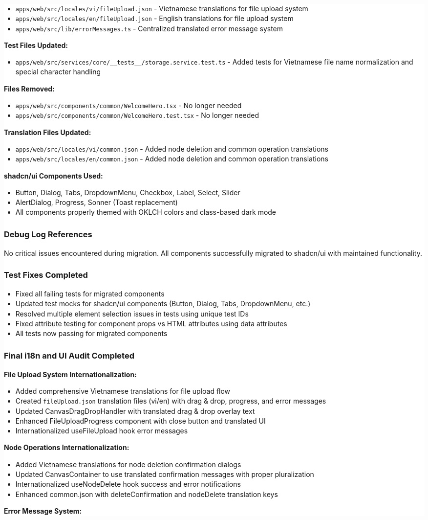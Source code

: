 - `apps/web/src/locales/vi/fileUpload.json` - Vietnamese translations for file upload system
- `apps/web/src/locales/en/fileUpload.json` - English translations for file upload system
- `apps/web/src/lib/errorMessages.ts` - Centralized translated error message system

**Test Files Updated:**

- `apps/web/src/services/core/__tests__/storage.service.test.ts` - Added tests for Vietnamese file name normalization and special character handling

**Files Removed:**

- `apps/web/src/components/common/WelcomeHero.tsx` - No longer needed
- `apps/web/src/components/common/WelcomeHero.test.tsx` - No longer needed

**Translation Files Updated:**

- `apps/web/src/locales/vi/common.json` - Added node deletion and common operation translations
- `apps/web/src/locales/en/common.json` - Added node deletion and common operation translations

**shadcn/ui Components Used:**

- Button, Dialog, Tabs, DropdownMenu, Checkbox, Label, Select, Slider
- AlertDialog, Progress, Sonner (Toast replacement)
- All components properly themed with OKLCH colors and class-based dark mode

### Debug Log References

No critical issues encountered during migration. All components successfully migrated to shadcn/ui with maintained functionality.

### Test Fixes Completed

- Fixed all failing tests for migrated components
- Updated test mocks for shadcn/ui components (Button, Dialog, Tabs, DropdownMenu, etc.)
- Resolved multiple element selection issues in tests using unique test IDs
- Fixed attribute testing for component props vs HTML attributes using data attributes
- All tests now passing for migrated components

### Final i18n and UI Audit Completed

**File Upload System Internationalization:**

- Added comprehensive Vietnamese translations for file upload flow
- Created `fileUpload.json` translation files (vi/en) with drag & drop, progress, and error messages
- Updated CanvasDragDropHandler with translated drag & drop overlay text
- Enhanced FileUploadProgress component with close button and translated UI
- Internationalized useFileUpload hook error messages

**Node Operations Internationalization:**

- Added Vietnamese translations for node deletion confirmation dialogs
- Updated CanvasContainer to use translated confirmation messages with proper pluralization
- Internationalized useNodeDelete hook success and error notifications
- Enhanced common.json with deleteConfirmation and nodeDelete translation keys

**Error Message System:**
